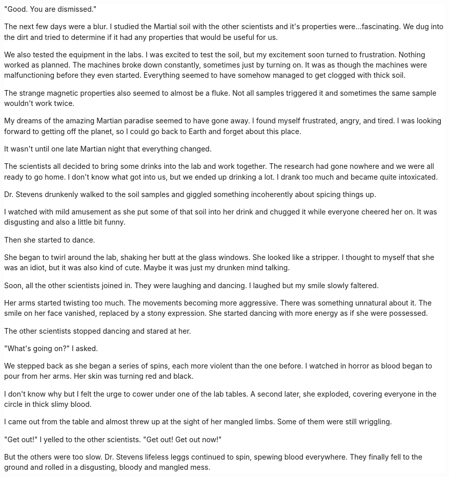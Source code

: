 "Good. You are dismissed."

The next few days were a blur. I studied the Martial soil with the other scientists and it's properties were...fascinating. We dug into the dirt and tried to determine if it had any properties that would be useful for us.

We also tested the equipment in the labs. I was excited to test the soil, but my excitement soon turned to frustration. Nothing worked as planned. The machines broke down constantly, sometimes just by turning on. It was as though the machines were malfunctioning before they even started. Everything seemed to have somehow managed to get clogged with thick soil.

The strange magnetic properties also seemed to almost be a fluke. Not all samples triggered it and sometimes the same sample wouldn't work twice.

My dreams of the amazing Martian paradise seemed to have gone away. I found myself frustrated, angry, and tired. I was looking forward to getting off the planet, so I could go back to Earth and forget about this place.

It wasn't until one late Martian night that everything changed.

The scientists all decided to bring some drinks into the lab and work together. The research had gone nowhere and we were all ready to go home. I don't know what got into us, but we ended up drinking a lot. I drank too much and became quite intoxicated.

Dr. Stevens drunkenly walked to the soil samples and giggled something incoherently about spicing things up. 

I watched with mild amusement as she put some of that soil into her drink and chugged it while everyone cheered her on. It was disgusting and also a little bit funny.

Then she started to dance.

She began to twirl around the lab, shaking her butt at the glass windows. She looked like a stripper. I thought to myself that she was an idiot, but it was also kind of cute. Maybe it was just my drunken mind talking.

Soon, all the other scientists joined in. They were laughing and dancing. I laughed but my smile slowly faltered.

Her arms started twisting too much. The movements becoming more aggressive. There was something unnatural about it. The smile on her face vanished, replaced by a stony expression. She started dancing with more energy as if she were possessed.

The other scientists stopped dancing and stared at her.

"What's going on?" I asked.

We stepped back as she began a series of spins, each more violent than the one before. I watched in horror as blood began to pour from her arms. Her skin was turning red and black.

I don't know why but I felt the urge to cower under one of the lab tables.  A second later, she exploded, covering everyone in the circle in thick slimy blood.

I came out from the table and almost threw up at the sight of her mangled limbs. Some of them were still wriggling.

"Get out!" I yelled to the other scientists. "Get out! Get out now!"

But the others were too slow. Dr. Stevens lifeless leggs continued to spin, spewing blood everywhere. They finally fell to the ground and rolled in a disgusting, bloody and mangled mess.
